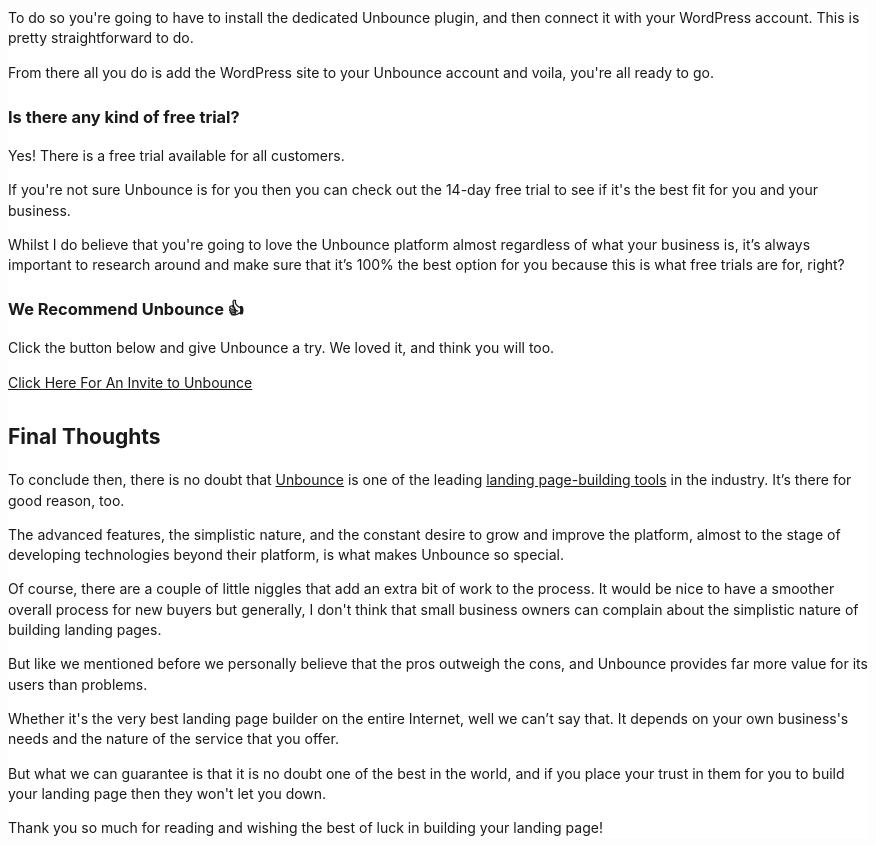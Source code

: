 To do so you're going to have to install the dedicated Unbounce plugin, and then connect it with your WordPress account. This is pretty straightforward to do.

From there all you do is add the WordPress site to your Unbounce account and voila, you're all ready to go.

### Is there any kind of free trial?

Yes! There is a free trial available for all customers.

If you're not sure Unbounce is for you then you can check out the 14-day free trial to see if it's the best fit for you and your business.

Whilst I do believe that you're going to love the Unbounce platform almost regardless of what your business is, it’s always important to research around and make sure that it’s 100% the best option for you because this is what free trials are for, right?

### We Recommend Unbounce 👍

Click the button below and give Unbounce a try. We loved it, and think you will too.

[Click Here For An Invite to Unbounce](https://serp.ly/unbounce/)

## Final Thoughts

To conclude then, there is no doubt that [Unbounce](https://serp.ly/unbounce/) is one of the leading [landing page-building tools](https://devinschumacher.com/landing-page-optimization-tools/) in the industry. It’s there for good reason, too.

The advanced features, the simplistic nature, and the constant desire to grow and improve the platform, almost to the stage of developing technologies beyond their platform, is what makes Unbounce so special.

Of course, there are a couple of little niggles that add an extra bit of work to the process. It would be nice to have a smoother overall process for new buyers but generally, I don't think that small business owners can complain about the simplistic nature of building landing pages.

But like we mentioned before we personally believe that the pros outweigh the cons, and Unbounce provides far more value for its users than problems.

Whether it's the very best landing page builder on the entire Internet, well we can’t say that. It depends on your own business's needs and the nature of the service that you offer.

But what we can guarantee is that it is no doubt one of the best in the world, and if you place your trust in them for you to build your landing page then they won't let you down.

Thank you so much for reading and wishing the best of luck in building your landing page!
